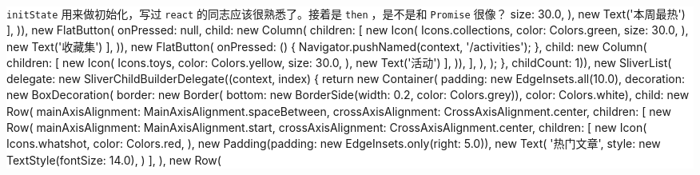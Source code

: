 ```initState``` 用来做初始化，写过 ```react``` 的同志应该很熟悉了。接着是 ```then``` ，是不是和 ```Promise``` 很像？
                            size: 30.0,
                          ),
                          new Text('本周最热')
                        ],
                      )),
                  new FlatButton(
                      onPressed: null,
                      child: new Column(
                        children: <Widget>[
                          new Icon(
                            Icons.collections,
                            color: Colors.green,
                            size: 30.0,
                          ),
                          new Text('收藏集')
                        ],
                      )),
                  new FlatButton(
                      onPressed: () {
                        Navigator.pushNamed(context, '/activities');
                      },
                      child: new Column(
                        children: <Widget>[
                          new Icon(
                            Icons.toys,
                            color: Colors.yellow,
                            size: 30.0,
                          ),
                          new Text('活动')
                        ],
                      )),
                ],
              ),
            );
          }, childCount: 1)),
          new SliverList(
              delegate: new SliverChildBuilderDelegate((context, index) {
            return new Container(
              padding: new EdgeInsets.all(10.0),
              decoration: new BoxDecoration(
                  border: new Border(
                      bottom: new BorderSide(width: 0.2, color: Colors.grey)),
                  color: Colors.white),
              child: new Row(
                mainAxisAlignment: MainAxisAlignment.spaceBetween,
                crossAxisAlignment: CrossAxisAlignment.center,
                children: <Widget>[
                  new Row(
                    mainAxisAlignment: MainAxisAlignment.start,
                    crossAxisAlignment: CrossAxisAlignment.center,
                    children: <Widget>[
                      new Icon(
                        Icons.whatshot,
                        color: Colors.red,
                      ),
                      new Padding(padding: new EdgeInsets.only(right: 5.0)),
                      new Text(
                        '热门文章',
                        style: new TextStyle(fontSize: 14.0),
                      )
                    ],
                  ),
                  new Row(
```